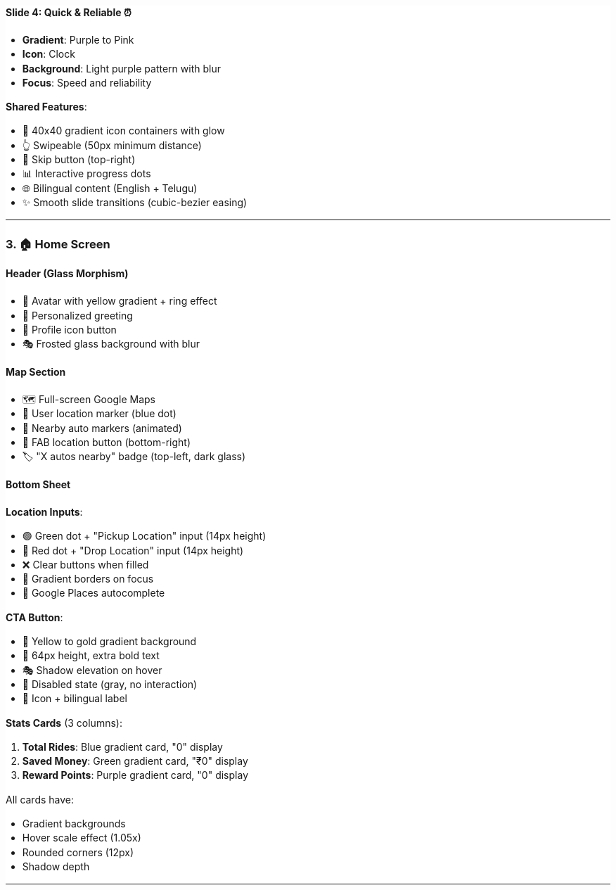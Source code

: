 #### **Slide 4: Quick & Reliable** ⏰
- **Gradient**: Purple to Pink
- **Icon**: Clock
- **Background**: Light purple pattern with blur
- **Focus**: Speed and reliability

**Shared Features**:
- 🎯 40x40 gradient icon containers with glow
- 👆 Swipeable (50px minimum distance)
- 🎪 Skip button (top-right)
- 📊 Interactive progress dots
- 🌐 Bilingual content (English + Telugu)
- ✨ Smooth slide transitions (cubic-bezier easing)

---

### 3. 🏠 **Home Screen**

#### **Header** (Glass Morphism)
- 👤 Avatar with yellow gradient + ring effect
- 👋 Personalized greeting
- 🔔 Profile icon button
- 🎭 Frosted glass background with blur

#### **Map Section**
- 🗺️ Full-screen Google Maps
- 📍 User location marker (blue dot)
- 🚗 Nearby auto markers (animated)
- 🎯 FAB location button (bottom-right)
- 🏷️ "X autos nearby" badge (top-left, dark glass)

#### **Bottom Sheet**
**Location Inputs**:
- 🟢 Green dot + "Pickup Location" input (14px height)
- 🔴 Red dot + "Drop Location" input (14px height)
- ❌ Clear buttons when filled
- 🎨 Gradient borders on focus
- 🔄 Google Places autocomplete

**CTA Button**:
- 🌈 Yellow to gold gradient background
- 📏 64px height, extra bold text
- 🎭 Shadow elevation on hover
- 🚫 Disabled state (gray, no interaction)
- 📍 Icon + bilingual label

**Stats Cards** (3 columns):
1. **Total Rides**: Blue gradient card, "0" display
2. **Saved Money**: Green gradient card, "₹0" display
3. **Reward Points**: Purple gradient card, "0" display

All cards have:
- Gradient backgrounds
- Hover scale effect (1.05x)
- Rounded corners (12px)
- Shadow depth

---